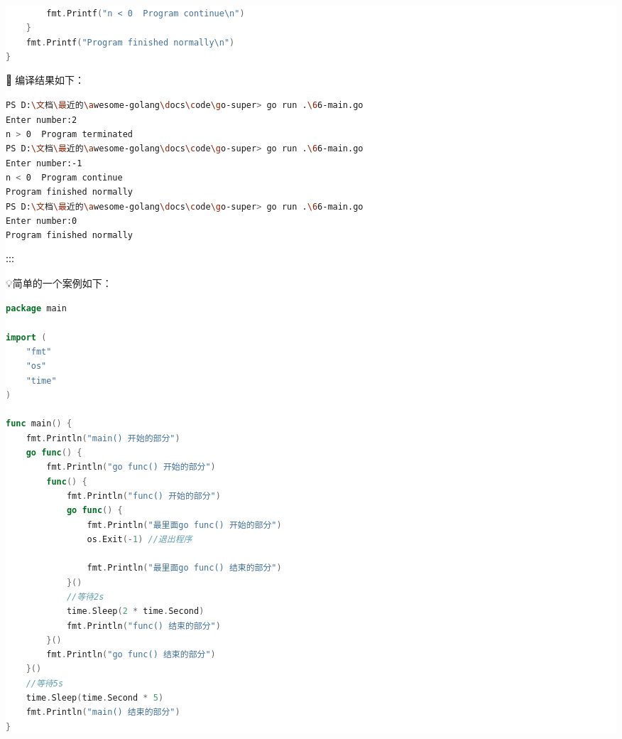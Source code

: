 ```go
		fmt.Printf("n < 0  Program continue\n")
	}
	fmt.Printf("Program finished normally\n")
}
```

🚀 编译结果如下：

```bash
PS D:\文档\最近的\awesome-golang\docs\code\go-super> go run .\66-main.go
Enter number:2
n > 0  Program terminated
PS D:\文档\最近的\awesome-golang\docs\code\go-super> go run .\66-main.go
Enter number:-1
n < 0  Program continue
Program finished normally
PS D:\文档\最近的\awesome-golang\docs\code\go-super> go run .\66-main.go
Enter number:0
Program finished normally
```

:::


💡简单的一个案例如下：

```go
package main

import (
	"fmt"
	"os"
	"time"
)

func main() {
	fmt.Println("main() 开始的部分")
	go func() {
		fmt.Println("go func() 开始的部分")
		func() {
			fmt.Println("func() 开始的部分")
			go func() {
				fmt.Println("最里面go func() 开始的部分")
				os.Exit(-1) //退出程序

				fmt.Println("最里面go func() 结束的部分")
			}()
			//等待2s
			time.Sleep(2 * time.Second)    
			fmt.Println("func() 结束的部分")
		}()
		fmt.Println("go func() 结束的部分")
	}()
	//等待5s
	time.Sleep(time.Second * 5)
	fmt.Println("main() 结束的部分")
}

```
